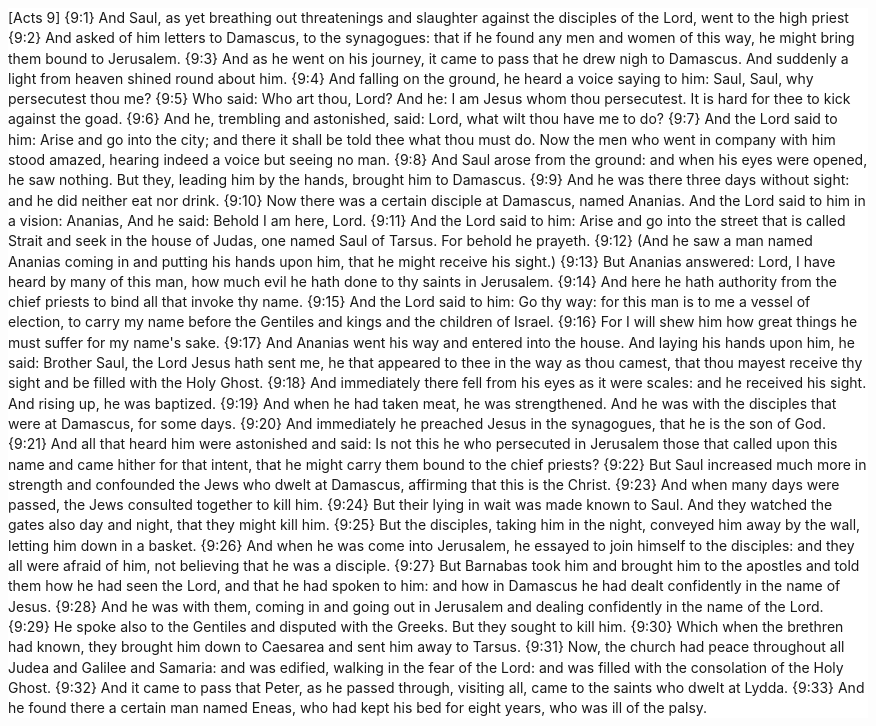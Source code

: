 [Acts 9]
{9:1} And Saul, as yet breathing out threatenings and slaughter against the disciples of the Lord, went to the high priest
{9:2} And asked of him letters to Damascus, to the synagogues: that if he found any men and women of this way, he might bring them bound to Jerusalem.
{9:3} And as he went on his journey, it came to pass that he drew nigh to Damascus. And suddenly a light from heaven shined round about him.
{9:4} And falling on the ground, he heard a voice saying to him: Saul, Saul, why persecutest thou me?
{9:5} Who said: Who art thou, Lord? And he: I am Jesus whom thou persecutest. It is hard for thee to kick against the goad.
{9:6} And he, trembling and astonished, said: Lord, what wilt thou have me to do?
{9:7} And the Lord said to him: Arise and go into the city; and there it shall be told thee what thou must do. Now the men who went in company with him stood amazed, hearing indeed a voice but seeing no man.
{9:8} And Saul arose from the ground: and when his eyes were opened, he saw nothing. But they, leading him by the hands, brought him to Damascus.
{9:9} And he was there three days without sight: and he did neither eat nor drink.
{9:10} Now there was a certain disciple at Damascus, named Ananias. And the Lord said to him in a vision: Ananias, And he said: Behold I am here, Lord.
{9:11} And the Lord said to him: Arise and go into the street that is called Strait and seek in the house of Judas, one named Saul of Tarsus. For behold he prayeth.
{9:12} (And he saw a man named Ananias coming in and putting his hands upon him, that he might receive his sight.)
{9:13} But Ananias answered: Lord, I have heard by many of this man, how much evil he hath done to thy saints in Jerusalem.
{9:14} And here he hath authority from the chief priests to bind all that invoke thy name.
{9:15} And the Lord said to him: Go thy way: for this man is to me a vessel of election, to carry my name before the Gentiles and kings and the children of Israel.
{9:16} For I will shew him how great things he must suffer for my name's sake.
{9:17} And Ananias went his way and entered into the house. And laying his hands upon him, he said: Brother Saul, the Lord Jesus hath sent me, he that appeared to thee in the way as thou camest, that thou mayest receive thy sight and be filled with the Holy Ghost.
{9:18} And immediately there fell from his eyes as it were scales: and he received his sight. And rising up, he was baptized.
{9:19} And when he had taken meat, he was strengthened. And he was with the disciples that were at Damascus, for some days.
{9:20} And immediately he preached Jesus in the synagogues, that he is the son of God.
{9:21} And all that heard him were astonished and said: Is not this he who persecuted in Jerusalem those that called upon this name and came hither for that intent, that he might carry them bound to the chief priests?
{9:22} But Saul increased much more in strength and confounded the Jews who dwelt at Damascus, affirming that this is the Christ.
{9:23} And when many days were passed, the Jews consulted together to kill him.
{9:24} But their lying in wait was made known to Saul. And they watched the gates also day and night, that they might kill him.
{9:25} But the disciples, taking him in the night, conveyed him away by the wall, letting him down in a basket.
{9:26} And when he was come into Jerusalem, he essayed to join himself to the disciples: and they all were afraid of him, not believing that he was a disciple.
{9:27} But Barnabas took him and brought him to the apostles and told them how he had seen the Lord, and that he had spoken to him: and how in Damascus he had dealt confidently in the name of Jesus.
{9:28} And he was with them, coming in and going out in Jerusalem and dealing confidently in the name of the Lord.
{9:29} He spoke also to the Gentiles and disputed with the Greeks. But they sought to kill him.
{9:30} Which when the brethren had known, they brought him down to Caesarea and sent him away to Tarsus.
{9:31} Now, the church had peace throughout all Judea and Galilee and Samaria: and was edified, walking in the fear of the Lord: and was filled with the consolation of the Holy Ghost.
{9:32} And it came to pass that Peter, as he passed through, visiting all, came to the saints who dwelt at Lydda.
{9:33} And he found there a certain man named Eneas, who had kept his bed for eight years, who was ill of the palsy.